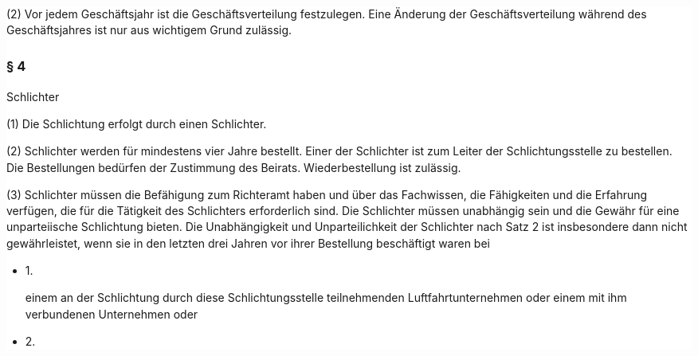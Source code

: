 (2) Vor jedem Geschäftsjahr ist die Geschäftsverteilung festzulegen.
Eine Änderung der Geschäftsverteilung während des Geschäftsjahres ist
nur aus wichtigem Grund zulässig.

</div>

</div>

</div>

</div>

<span id="BJNR382000013BJNE000601305.html"></span>

### § 4  
Schlichter

<div>

<div class="jnhtml">

<div>

<div class="jurAbsatz">

(1) Die Schlichtung erfolgt durch einen Schlichter.

</div>

<div class="jurAbsatz">

(2) Schlichter werden für mindestens vier Jahre bestellt. Einer der
Schlichter ist zum Leiter der Schlichtungsstelle zu bestellen. Die
Bestellungen bedürfen der Zustimmung des Beirats. Wiederbestellung ist
zulässig.

</div>

<div class="jurAbsatz">

(3) Schlichter müssen die Befähigung zum Richteramt haben und über das
Fachwissen, die Fähigkeiten und die Erfahrung verfügen, die für die
Tätigkeit des Schlichters erforderlich sind. Die Schlichter müssen
unabhängig sein und die Gewähr für eine unparteiische Schlichtung
bieten. Die Unabhängigkeit und Unparteilichkeit der Schlichter nach Satz
2 ist insbesondere dann nicht gewährleistet, wenn sie in den letzten
drei Jahren vor ihrer Bestellung beschäftigt waren bei

  - 1\.
    
    <div style="">
    
    einem an der Schlichtung durch diese Schlichtungsstelle
    teilnehmenden Luftfahrtunternehmen oder einem mit ihm verbundenen
    Unternehmen oder
    
    </div>

  - 2\.
    
    <div style="">
    